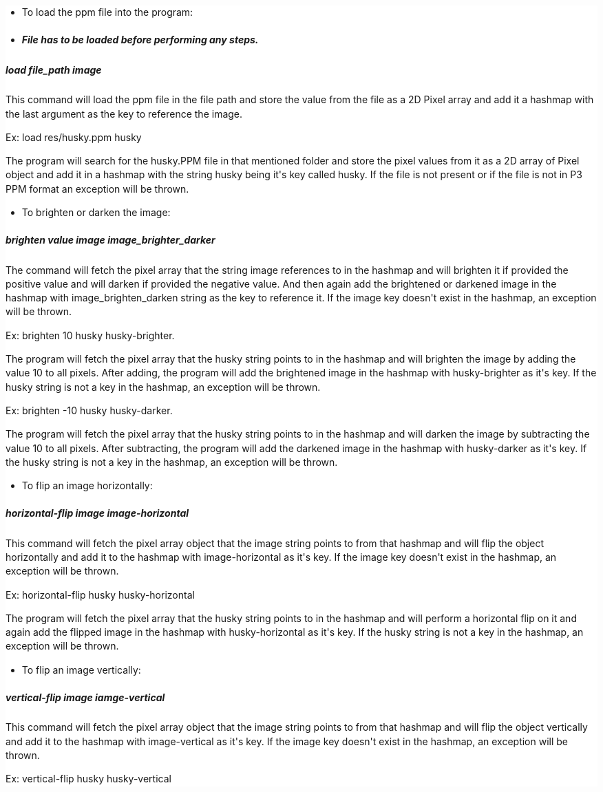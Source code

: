 - To load the ppm file into the program:
- ##### File has to be loaded before performing any steps. 
##### load file_path image
This command will load the ppm file in the file path and store the value from the file as a 2D Pixel array and add it a hashmap with the last argument as the key to reference the image.


Ex: load res/husky.ppm husky

The program will search for the husky.PPM file in that mentioned folder and store the pixel values from it as a 2D array of Pixel object and add it in a hashmap with the string husky being it's key called husky. If the file is not present or if the file is not in P3 PPM format an exception will be thrown.


- To brighten or darken the image:
##### brighten value image image_brighter_darker
The command will fetch the pixel array that the string image references to in the hashmap and will brighten it if provided the positive value and will darken if provided the negative value. And then again add the brightened or darkened image in the hashmap with image_brighten_darken string as the key to reference it. If the image key doesn't exist in the hashmap, an exception will be thrown.

Ex: brighten 10 husky husky-brighter.

The program will fetch the pixel array that the husky string points to in the hashmap and will brighten the image by adding the value 10 to all pixels. After adding, the program will  add the brightened image in the hashmap with husky-brighter as it's key. If the husky string is not a key in the hashmap, an exception will be thrown.

Ex: brighten -10 husky husky-darker.

The program will fetch the pixel array that the husky string points to in the hashmap and will darken the image by subtracting the value 10 to all pixels. After subtracting, the program will  add the darkened image in the hashmap with husky-darker as it's key. If the husky string is not a key in the hashmap, an exception will be thrown.


- To flip an image horizontally:
#####  horizontal-flip image image-horizontal
This command will fetch the pixel array object that the image string points to from that hashmap and will flip the object horizontally and add it to the hashmap with image-horizontal as it's key. If the image key doesn't exist in the hashmap, an exception will be thrown.

Ex: horizontal-flip husky husky-horizontal

The program will fetch the pixel array that the husky string points to in the hashmap and will perform a horizontal flip on it and again add the flipped image in the hashmap with husky-horizontal as it's key. If the husky string is not a key in the hashmap, an exception will be thrown.


- To flip an image vertically:
##### vertical-flip image iamge-vertical
This command will fetch the pixel array object that the image string points to from that hashmap and will flip the object vertically and add it to the hashmap with image-vertical as it's key. If the image key doesn't exist in the hashmap, an exception will be thrown.

Ex: vertical-flip husky husky-vertical
